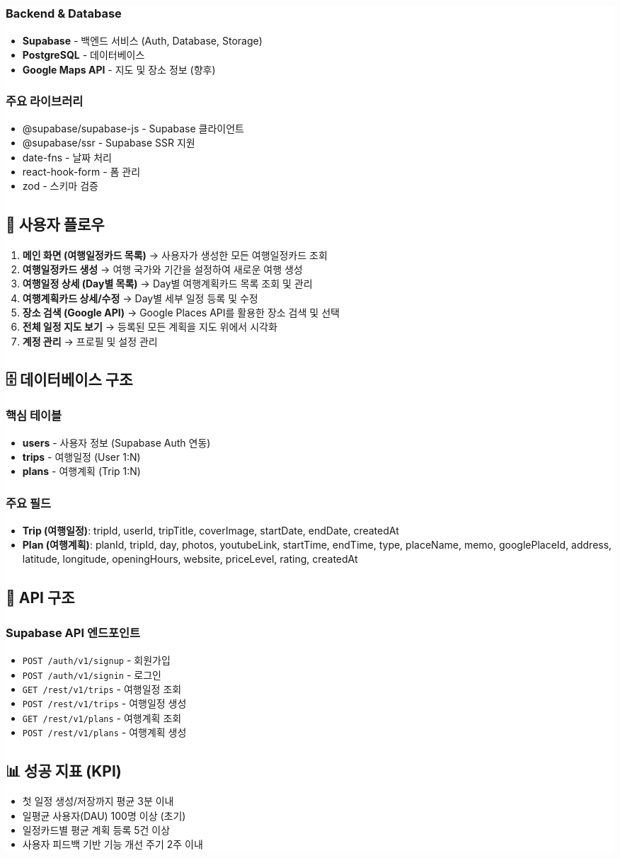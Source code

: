 ### Backend & Database
- **Supabase** - 백엔드 서비스 (Auth, Database, Storage)
- **PostgreSQL** - 데이터베이스
- **Google Maps API** - 지도 및 장소 정보 (향후)

### 주요 라이브러리
- @supabase/supabase-js - Supabase 클라이언트
- @supabase/ssr - Supabase SSR 지원
- date-fns - 날짜 처리
- react-hook-form - 폼 관리
- zod - 스키마 검증

## 📱 사용자 플로우

1. **메인 화면 (여행일정카드 목록)** → 사용자가 생성한 모든 여행일정카드 조회
2. **여행일정카드 생성** → 여행 국가와 기간을 설정하여 새로운 여행 생성
3. **여행일정 상세 (Day별 목록)** → Day별 여행계획카드 목록 조회 및 관리
4. **여행계획카드 상세/수정** → Day별 세부 일정 등록 및 수정
5. **장소 검색 (Google API)** → Google Places API를 활용한 장소 검색 및 선택
6. **전체 일정 지도 보기** → 등록된 모든 계획을 지도 위에서 시각화
7. **계정 관리** → 프로필 및 설정 관리

## 🗄 데이터베이스 구조

### 핵심 테이블
- **users** - 사용자 정보 (Supabase Auth 연동)
- **trips** - 여행일정 (User 1:N)
- **plans** - 여행계획 (Trip 1:N)

### 주요 필드
- **Trip (여행일정)**: tripId, userId, tripTitle, coverImage, startDate, endDate, createdAt
- **Plan (여행계획)**: planId, tripId, day, photos, youtubeLink, startTime, endTime, type, placeName, memo, googlePlaceId, address, latitude, longitude, openingHours, website, priceLevel, rating, createdAt

## 🔌 API 구조

### Supabase API 엔드포인트
- `POST /auth/v1/signup` - 회원가입
- `POST /auth/v1/signin` - 로그인
- `GET /rest/v1/trips` - 여행일정 조회
- `POST /rest/v1/trips` - 여행일정 생성
- `GET /rest/v1/plans` - 여행계획 조회
- `POST /rest/v1/plans` - 여행계획 생성

## 📊 성공 지표 (KPI)

- 첫 일정 생성/저장까지 평균 3분 이내
- 일평균 사용자(DAU) 100명 이상 (초기)
- 일정카드별 평균 계획 등록 5건 이상
- 사용자 피드백 기반 기능 개선 주기 2주 이내
